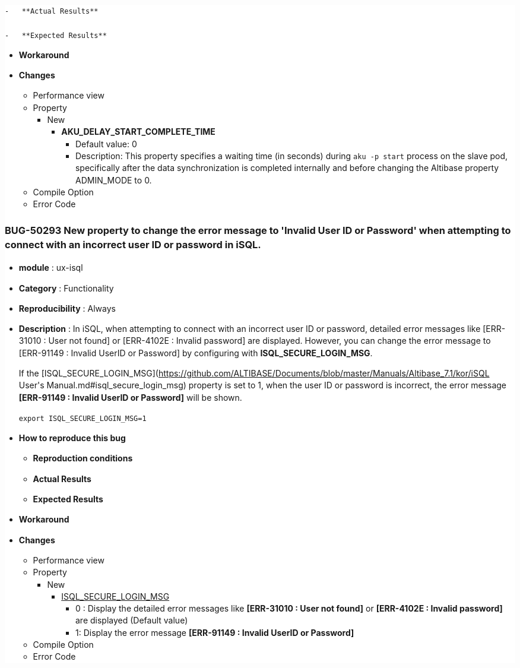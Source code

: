     -   **Actual Results**
    
    -   **Expected Results**
    
-   **Workaround**

-   **Changes**

    -   Performance view
    -   Property
        -   New
            -   **AKU_DELAY_START_COMPLETE_TIME**
                -   Default value: 0
                -   Description: This property specifies a waiting time (in seconds) during `aku -p start` process on the slave pod, specifically after the data synchronization is completed internally and before changing the Altibase property ADMIN_MODE to 0.
    -   Compile Option
    -   Error Code

### BUG-50293 New property to change the error message to 'Invalid User ID or Password' when attempting to connect with an incorrect user ID or password in iSQL.

-   **module** : ux-isql

-   **Category** : Functionality

-   **Reproducibility** : Always

-   **Description** : In iSQL, when attempting to connect with an incorrect user ID or password, detailed error messages like [ERR-31010 : User not found] or [ERR-4102E : Invalid password] are displayed. However, you can change the error message to [ERR-91149 : Invalid UserID or Password] by configuring with **ISQL_SECURE_LOGIN_MSG**.

    If the [ISQL_SECURE_LOGIN_MSG](https://github.com/ALTIBASE/Documents/blob/master/Manuals/Altibase_7.1/kor/iSQL User's Manual.md#isql_secure_login_msg) property is set to 1, when the user ID or password is incorrect, the error message **[ERR-91149 : Invalid UserID or Password]** will be shown.

    ```
    export ISQL_SECURE_LOGIN_MSG=1
    ```
    
-   **How to reproduce this bug**

    -   **Reproduction conditions**

    -   **Actual Results**

    -   **Expected Results**

-   **Workaround**

-   **Changes**

    -   Performance view
    -   Property
        -   New
            -   [ISQL_SECURE_LOGIN_MSG](https://github.com/ALTIBASE/Documents/blob/master/Manuals/Altibase_7.1/kor/iSQL%20User's%20Manual.md#isql_secure_login_msg)
                -   0 : Display the detailed error messages like **[ERR-31010 : User not found]** or **[ERR-4102E : Invalid password]** are displayed (Default value)
                -   1: Display the error message **[ERR-91149 : Invalid UserID or Password]** 
    -   Compile Option
    -   Error Code

